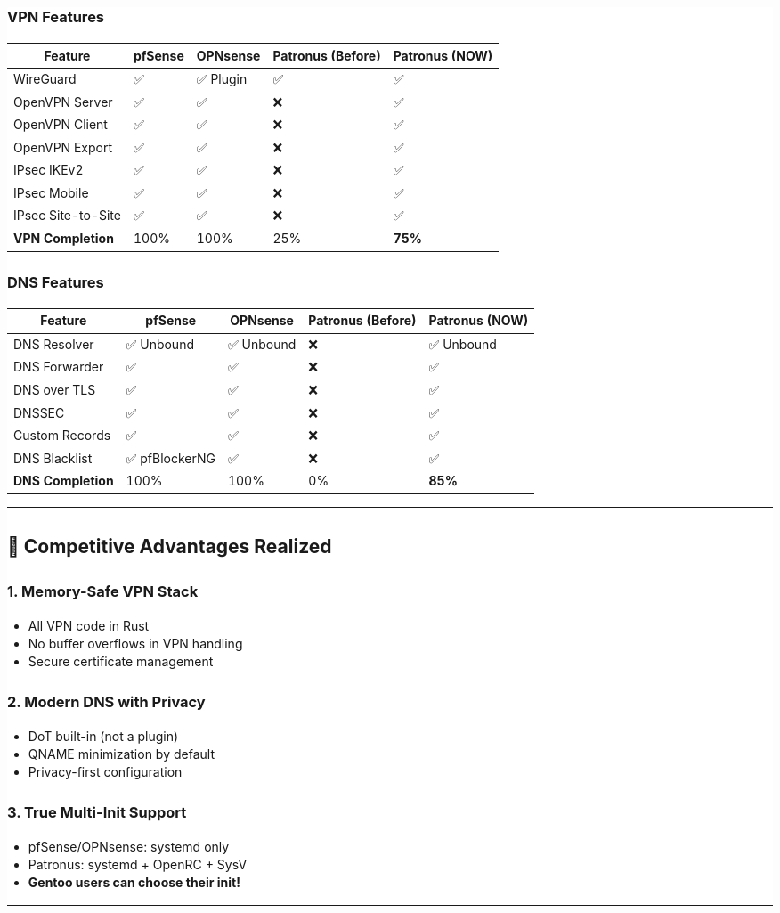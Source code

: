 ### VPN Features

| Feature | pfSense | OPNsense | Patronus (Before) | Patronus (NOW) |
|---------|---------|----------|-------------------|----------------|
| WireGuard | ✅ | ✅ Plugin | ✅ | ✅ |
| OpenVPN Server | ✅ | ✅ | ❌ | ✅ |
| OpenVPN Client | ✅ | ✅ | ❌ | ✅ |
| OpenVPN Export | ✅ | ✅ | ❌ | ✅ |
| IPsec IKEv2 | ✅ | ✅ | ❌ | ✅ |
| IPsec Mobile | ✅ | ✅ | ❌ | ✅ |
| IPsec Site-to-Site | ✅ | ✅ | ❌ | ✅ |
| **VPN Completion** | 100% | 100% | 25% | **75%** |

### DNS Features

| Feature | pfSense | OPNsense | Patronus (Before) | Patronus (NOW) |
|---------|---------|----------|-------------------|----------------|
| DNS Resolver | ✅ Unbound | ✅ Unbound | ❌ | ✅ Unbound |
| DNS Forwarder | ✅ | ✅ | ❌ | ✅ |
| DNS over TLS | ✅ | ✅ | ❌ | ✅ |
| DNSSEC | ✅ | ✅ | ❌ | ✅ |
| Custom Records | ✅ | ✅ | ❌ | ✅ |
| DNS Blacklist | ✅ pfBlockerNG | ✅ | ❌ | ✅ |
| **DNS Completion** | 100% | 100% | 0% | **85%** |

---

## 💪 Competitive Advantages Realized

### 1. **Memory-Safe VPN Stack**
- All VPN code in Rust
- No buffer overflows in VPN handling
- Secure certificate management

### 2. **Modern DNS with Privacy**
- DoT built-in (not a plugin)
- QNAME minimization by default
- Privacy-first configuration

### 3. **True Multi-Init Support**
- pfSense/OPNsense: systemd only
- Patronus: systemd + OpenRC + SysV
- **Gentoo users can choose their init!**

---